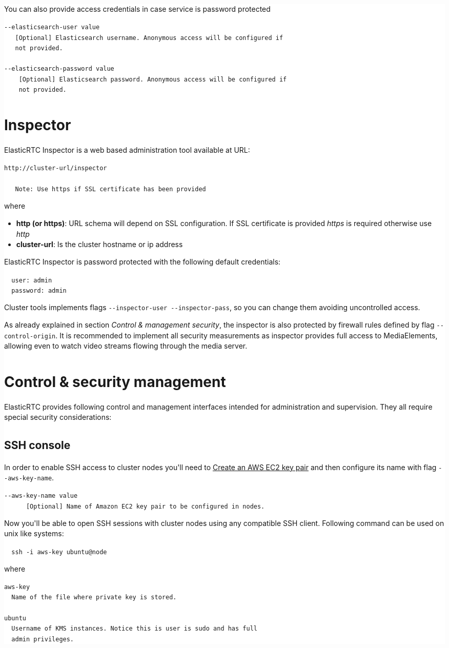 You can also provide access credentials in case service is password protected
```
--elasticsearch-user value
   [Optional] Elasticsearch username. Anonymous access will be configured if
   not provided.

--elasticsearch-password value
    [Optional] Elasticsearch password. Anonymous access will be configured if
    not provided.
```


# Inspector

ElasticRTC Inspector is a web based administration tool available at URL:
```
http://cluster-url/inspector

   Note: Use https if SSL certificate has been provided
```
where

* **http (or https)**: URL schema will depend on SSL configuration. If SSL certificate is provided *https* is required otherwise use *http*
* **cluster-url**: Is the cluster hostname or ip address

ElasticRTC Inspector is password protected with the following default credentials:
```
  user: admin
  password: admin
```

Cluster tools implements flags `--inspector-user --inspector-pass`, so you can change them avoiding uncontrolled access.

 As already explained in section *Control & management security*, the inspector is also protected by firewall rules defined by flag `--control-origin`. It is recommended to implement all security measurements as inspector provides full access to MediaElements, allowing even to watch video streams flowing through the media server.

# Control & security management

ElasticRTC provides following control and management interfaces intended for administration and supervision. They all require special security considerations:

## SSH console
In order to enable SSH access to cluster nodes you'll need to [Create an AWS EC2 key pair](http://docs.aws.amazon.com/AWSEC2/latest/UserGuide/ec2-key-pairs.html#having-ec2-create-your-key-pair)
and then configure its name with flag `--aws-key-name`.
```
--aws-key-name value
      [Optional] Name of Amazon EC2 key pair to be configured in nodes.
```
Now you'll be able to open SSH sessions with cluster nodes using any compatible
SSH client. Following command can be used on unix like systems:
```
  ssh -i aws-key ubuntu@node
```
where
```
aws-key
  Name of the file where private key is stored.

ubuntu
  Username of KMS instances. Notice this is user is sudo and has full
  admin privileges.
```